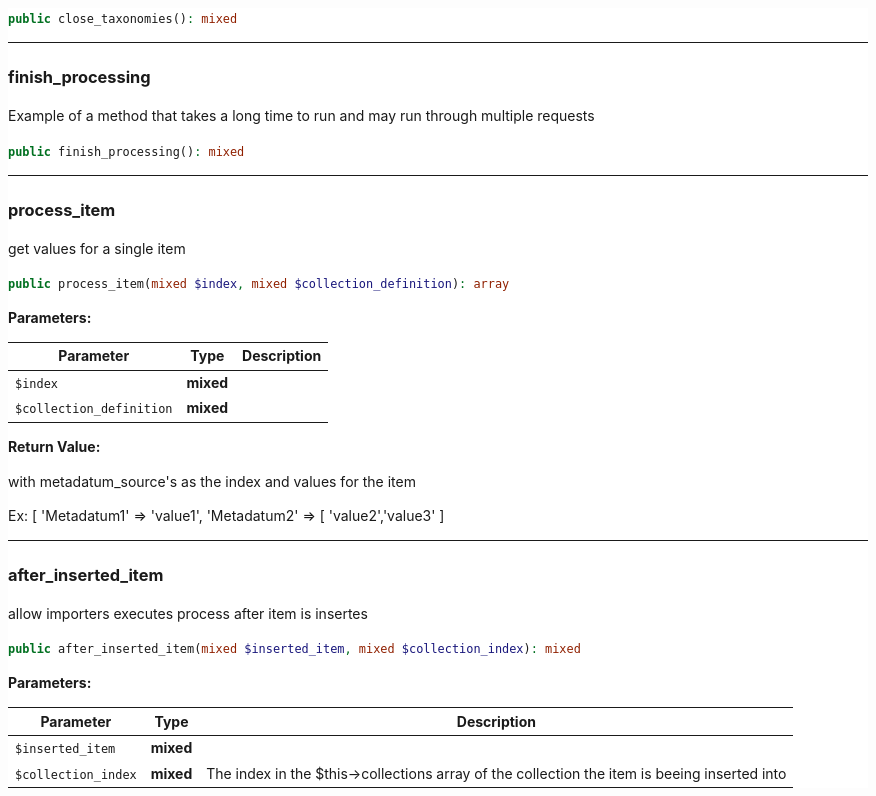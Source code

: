 ```php
public close_taxonomies(): mixed
```

***

### finish_processing

Example of a method that takes a long time to run
and may run through multiple requests

```php
public finish_processing(): mixed
```

***

### process_item

get values for a single item

```php
public process_item(mixed $index, mixed $collection_definition): array
```

**Parameters:**

| Parameter                | Type      | Description |
|--------------------------|-----------|-------------|
| `$index`                 | **mixed** |             |
| `$collection_definition` | **mixed** |             |

**Return Value:**

with metadatum_source's as the index and values for the
item

Ex: [ 'Metadatum1' => 'value1', 'Metadatum2' => [ 'value2','value3' ]

***

### after_inserted_item

allow importers executes process after item is insertes

```php
public after_inserted_item(mixed $inserted_item, mixed $collection_index): mixed
```

**Parameters:**

| Parameter           | Type      | Description                                                                                  |
|---------------------|-----------|----------------------------------------------------------------------------------------------|
| `$inserted_item`    | **mixed** |                                                                                              |
| `$collection_index` | **mixed** | The index in the $this->collections array of the collection the item is beeing inserted into |
